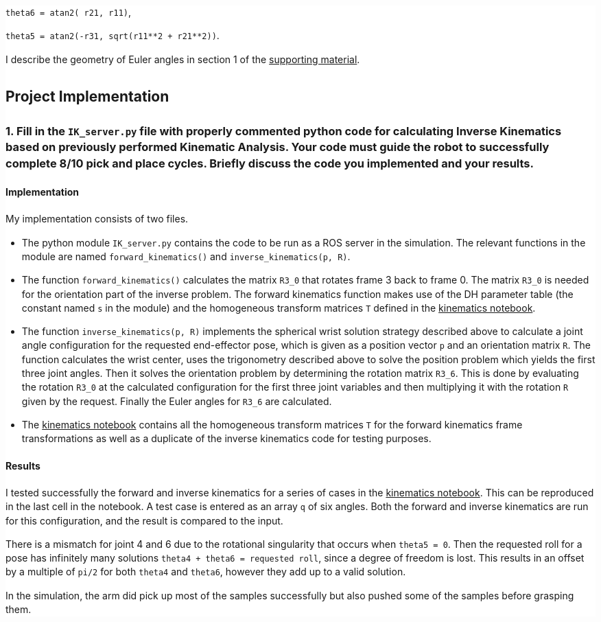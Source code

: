 ``theta6 = atan2( r21, r11)``,

``theta5 = atan2(-r31, sqrt(r11**2 + r21**2))``.

I describe the geometry of Euler angles in section 1 of the [supporting material](kinematics.pdf). 

## Project Implementation

### 1. Fill in the `IK_server.py` file with properly commented python code for calculating Inverse Kinematics based on previously performed Kinematic Analysis. Your code must guide the robot to successfully complete 8/10 pick and place cycles. Briefly discuss the code you implemented and your results. 

#### Implementation
My implementation consists of two files. 

- The python module ``IK_server.py`` contains the code to be run as a ROS server in the simulation. The relevant functions in the module are named ``forward_kinematics()`` and ``inverse_kinematics(p, R)``.

- The function ``forward_kinematics()`` calculates the matrix ``R3_0`` that rotates frame 3 back to frame 0.  The matrix ``R3_0`` is needed for the orientation part of the inverse problem. The forward kinematics function makes use of the DH parameter table (the constant named ``s`` in the module) and the homogeneous transform matrices ``T`` defined in the [kinematics notebook](../kinematics_test.ipynb).

- The function ``inverse_kinematics(p, R)`` implements the spherical wrist solution strategy described above to calculate a joint angle configuration for the requested end-effector pose, which is given as a position vector ``p`` and an orientation matrix ``R``. The function calculates the wrist center, uses the trigonometry described above to solve the position problem which yields the first three joint angles. Then it solves the orientation problem by determining the rotation matrix ``R3_6``. This is done by evaluating the rotation ``R3_0`` at the calculated configuration for the first three joint variables and then multiplying it with the rotation ``R`` given by the request. Finally the Euler angles for ``R3_6`` are calculated.

- The [kinematics notebook](../kinematics_test.ipynb) contains all the homogeneous transform matrices ``T`` for the forward kinematics frame transformations as well as a duplicate of the inverse kinematics code for testing purposes.

#### Results
I tested successfully the forward and inverse kinematics for a series of cases in the [kinematics notebook](../kinematics_test.ipynb). This can be reproduced in the last cell in the notebook. A test case is entered as an array ``q`` of six angles. Both the forward and inverse kinematics are run for this configuration, and the result is compared to the input.

There is a mismatch for joint 4 and 6 due to the rotational singularity that occurs when ``theta5 = 0``. Then the requested roll for a pose has infinitely many solutions ``theta4 + theta6 = requested roll``, since a degree of freedom is lost. This results in an offset by a multiple of ``pi/2`` for both ``theta4`` and ``theta6``, however they add up to a valid solution.

In the simulation, the arm did pick up most of the samples successfully but also pushed some of the samples before grasping them.
